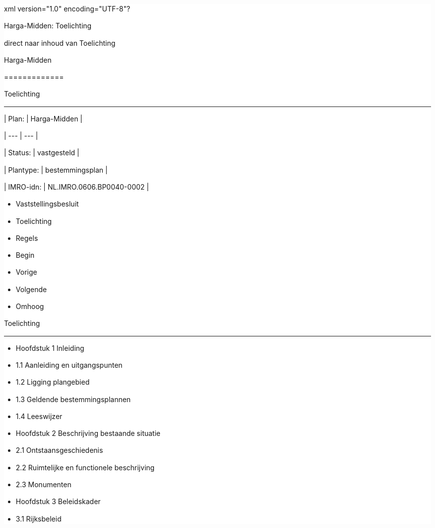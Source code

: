xml version\="1\.0" encoding\="UTF\-8"?

Harga\-Midden: Toelichting

direct naar inhoud van Toelichting

Harga\-Midden

=============

Toelichting

-----------

| Plan: | Harga\-Midden |

| --- | --- |

| Status: | vastgesteld |

| Plantype: | bestemmingsplan |

| IMRO\-idn: | NL.IMRO.0606\.BP0040\-0002 |

* Vaststellingsbesluit

* Toelichting

* Regels

* Begin

* Vorige

* Volgende

* Omhoog

Toelichting

-----------

* Hoofdstuk 1 Inleiding

+ 1\.1 Aanleiding en uitgangspunten

+ 1\.2 Ligging plangebied

+ 1\.3 Geldende bestemmingsplannen

+ 1\.4 Leeswijzer

* Hoofdstuk 2 Beschrijving bestaande situatie

+ 2\.1 Ontstaansgeschiedenis

+ 2\.2 Ruimtelijke en functionele beschrijving

+ 2\.3 Monumenten

* Hoofdstuk 3 Beleidskader

+ 3\.1 Rijksbeleid
